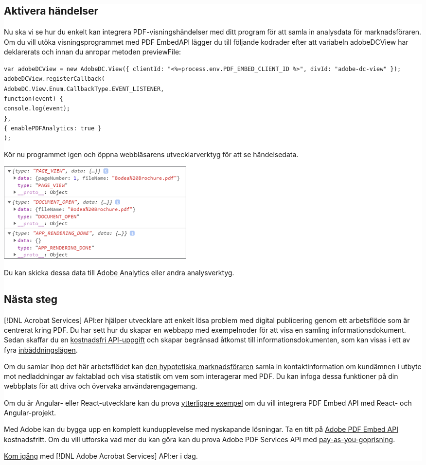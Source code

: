 ## Aktivera händelser

Nu ska vi se hur du enkelt kan integrera PDF-visningshändelser med ditt program för att samla in analysdata för marknadsföraren. Om du vill utöka visningsprogrammet med PDF EmbedAPI lägger du till följande kodrader efter att variabeln adobeDCView har deklarerats och innan du anropar metoden previewFile:

```
var adobeDCView = new AdobeDC.View({ clientId: "<%=process.env.PDF_EMBED_CLIENT_ID %>", divId: "adobe-dc-view" });
adobeDCView.registerCallback(
AdobeDC.View.Enum.CallbackType.EVENT_LISTENER,
function(event) {
console.log(event);
},
{ enablePDFAnalytics: true }
);
```

Kör nu programmet igen och öppna webbläsarens utvecklarverktyg för att se händelsedata.

![Skärmbild av kod](assets/ddp_16.png)

Du kan skicka dessa data till [Adobe Analytics](https://www.adobe.io/apis/documentcloud/dcsdk/docs.html?view=view) eller andra analysverktyg.

## Nästa steg

[!DNL Acrobat Services] API:er hjälper utvecklare att enkelt lösa problem med digital publicering genom ett arbetsflöde som är centrerat kring PDF. Du har sett hur du skapar en webbapp med exempelnoder för att visa en samling informationsdokument. Sedan skaffar du en [kostnadsfri API-uppgift](https://www.adobe.io/apis/documentcloud/dcsdk/gettingstarted.html) och skapar begränsad åtkomst till informationsdokumenten, som kan visas i ett av fyra [inbäddningslägen](https://documentcloud.adobe.com/view-sdk-demo/index.html#/view/FULL_WINDOW/Bodea%20Brochure.pdf).

Om du samlar ihop det här arbetsflödet kan [den hypotetiska marknadsföraren](https://www.adobe.io/apis/documentcloud/dcsdk/digital-content-publishing.html) samla in kontaktinformation om kundämnen i utbyte mot nedladdningar av faktablad och visa statistik om vem som interagerar med PDF. Du kan infoga dessa funktioner på din webbplats för att driva och övervaka användarengagemang.

Om du är Angular- eller React-utvecklare kan du prova [ytterligare exempel](https://github.com/adobe/pdf-embed-api-samples) om du vill integrera PDF Embed API med React- och Angular-projekt.

Med Adobe kan du bygga upp en komplett kundupplevelse med nyskapande lösningar. Ta en titt på [Adobe PDF Embed API](https://www.adobe.io/apis/documentcloud/viesdk) kostnadsfritt. Om du vill utforska vad mer du kan göra kan du prova Adobe PDF Services API med [pay-as-you-gopr](https://www.adobe.io/apis/documentcloud/dcsdk/pdf-pricing.html)[isning](https://www.adobe.io/apis/documentcloud/dcsdk/pdf-pricing.html).

[Kom igång](https://www.adobe.io/apis/documentcloud/dcsdk/gettingstarted.html) med [!DNL Adobe Acrobat Services] API:er i dag.
